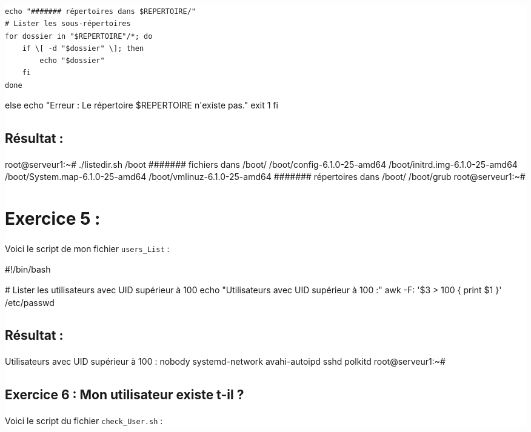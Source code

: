     echo "####### répertoires dans $REPERTOIRE/"
    # Lister les sous-répertoires
    for dossier in "$REPERTOIRE"/*; do
        if \[ -d "$dossier" \]; then
            echo "$dossier"
        fi
    done
else
    echo "Erreur : Le répertoire $REPERTOIRE n'existe pas."
    exit 1
fi
    

## Résultat :

root@serveur1:~# ./listedir.sh /boot
####### fichiers dans /boot/
/boot/config-6.1.0-25-amd64
/boot/initrd.img-6.1.0-25-amd64
/boot/System.map-6.1.0-25-amd64
/boot/vmlinuz-6.1.0-25-amd64
####### répertoires dans /boot/
/boot/grub
root@serveur1:~#
    

# Exercice 5 :

Voici le script de mon fichier `users_List` :

#!/bin/bash

\# Lister les utilisateurs avec UID supérieur à 100
echo "Utilisateurs avec UID supérieur à 100 :"
awk -F: '$3 > 100 { print $1 }' /etc/passwd
    

## Résultat :

Utilisateurs avec UID supérieur à 100 :
nobody
systemd-network
avahi-autoipd
sshd
polkitd
root@serveur1:~#
    

## Exercice 6 : Mon utilisateur existe t-il ?

Voici le script du fichier `check_User.sh` :
